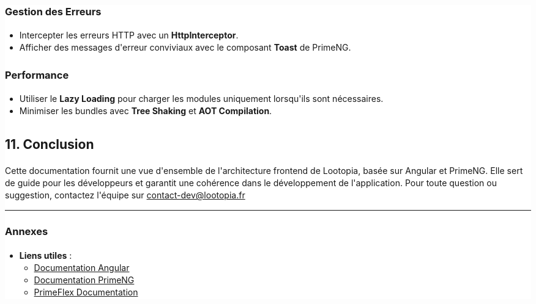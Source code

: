 ### **Gestion des Erreurs**

- Intercepter les erreurs HTTP avec un **HttpInterceptor**.
- Afficher des messages d'erreur conviviaux avec le composant **Toast** de PrimeNG.

### **Performance**

- Utiliser le **Lazy Loading** pour charger les modules uniquement lorsqu'ils sont nécessaires.
- Minimiser les bundles avec **Tree Shaking** et **AOT Compilation**.

## **11. Conclusion**

Cette documentation fournit une vue d'ensemble de l'architecture frontend de Lootopia, basée sur Angular et PrimeNG. Elle sert de guide pour les développeurs et garantit une cohérence dans le développement de l'application. Pour toute question ou suggestion, contactez l'équipe sur contact-dev@lootopia.fr

---

### **Annexes**

- **Liens utiles** :
  - [Documentation Angular](https://angular.io/docs)
  - [Documentation PrimeNG](https://www.primefaces.org/primeng/showcase/)
  - [PrimeFlex Documentation](https://www.primefaces.org/primeflex/)
